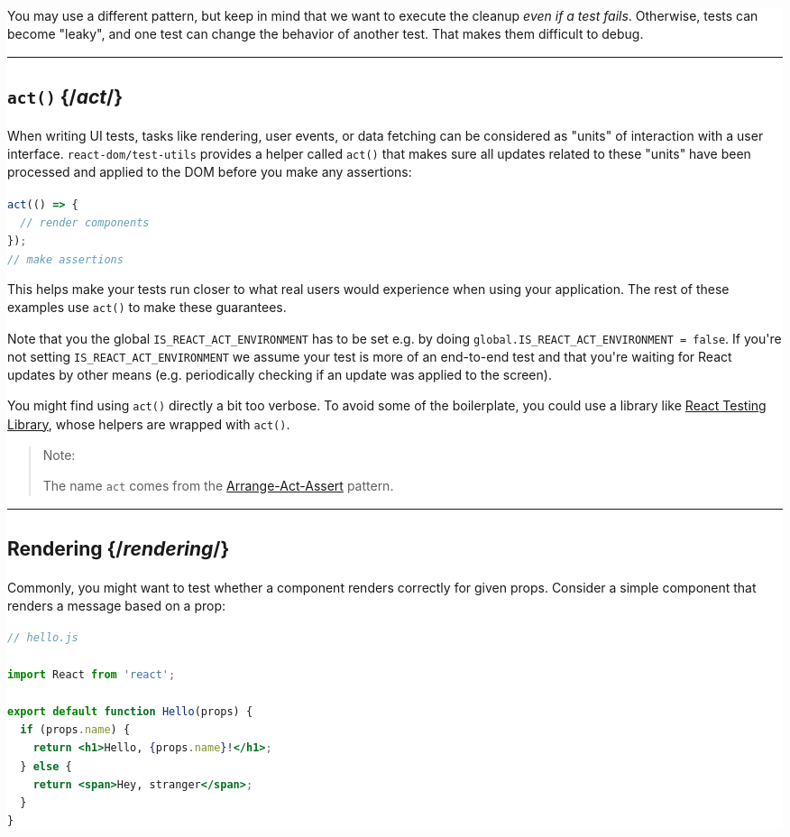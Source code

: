 You may use a different pattern, but keep in mind that we want to execute the cleanup _even if a test fails_. Otherwise, tests can become "leaky", and one test can change the behavior of another test. That makes them difficult to debug.

---

## `act()` {/*act*/}

When writing UI tests, tasks like rendering, user events, or data fetching can be considered as "units" of interaction with a user interface. `react-dom/test-utils` provides a helper called `act()` that makes sure all updates related to these "units" have been processed and applied to the DOM before you make any assertions:

```js
act(() => {
  // render components
});
// make assertions
```

This helps make your tests run closer to what real users would experience when using your application. The rest of these examples use `act()` to make these guarantees.

Note that you the global `IS_REACT_ACT_ENVIRONMENT` has to be set e.g. by doing `global.IS_REACT_ACT_ENVIRONMENT = false`.
If you're not setting `IS_REACT_ACT_ENVIRONMENT` we assume your test is more of an end-to-end test and that you're waiting for React updates by other means (e.g. periodically checking if an update was applied to the screen).

You might find using `act()` directly a bit too verbose. To avoid some of the boilerplate, you could use a library like [React Testing Library](https://testing-library.com/react), whose helpers are wrapped with `act()`.

> Note:
>
> The name `act` comes from the [Arrange-Act-Assert](http://wiki.c2.com/?ArrangeActAssert) pattern.

---

## Rendering {/*rendering*/}

Commonly, you might want to test whether a component renders correctly for given props. Consider a simple component that renders a message based on a prop:

```jsx
// hello.js

import React from 'react';

export default function Hello(props) {
  if (props.name) {
    return <h1>Hello, {props.name}!</h1>;
  } else {
    return <span>Hey, stranger</span>;
  }
}
```
